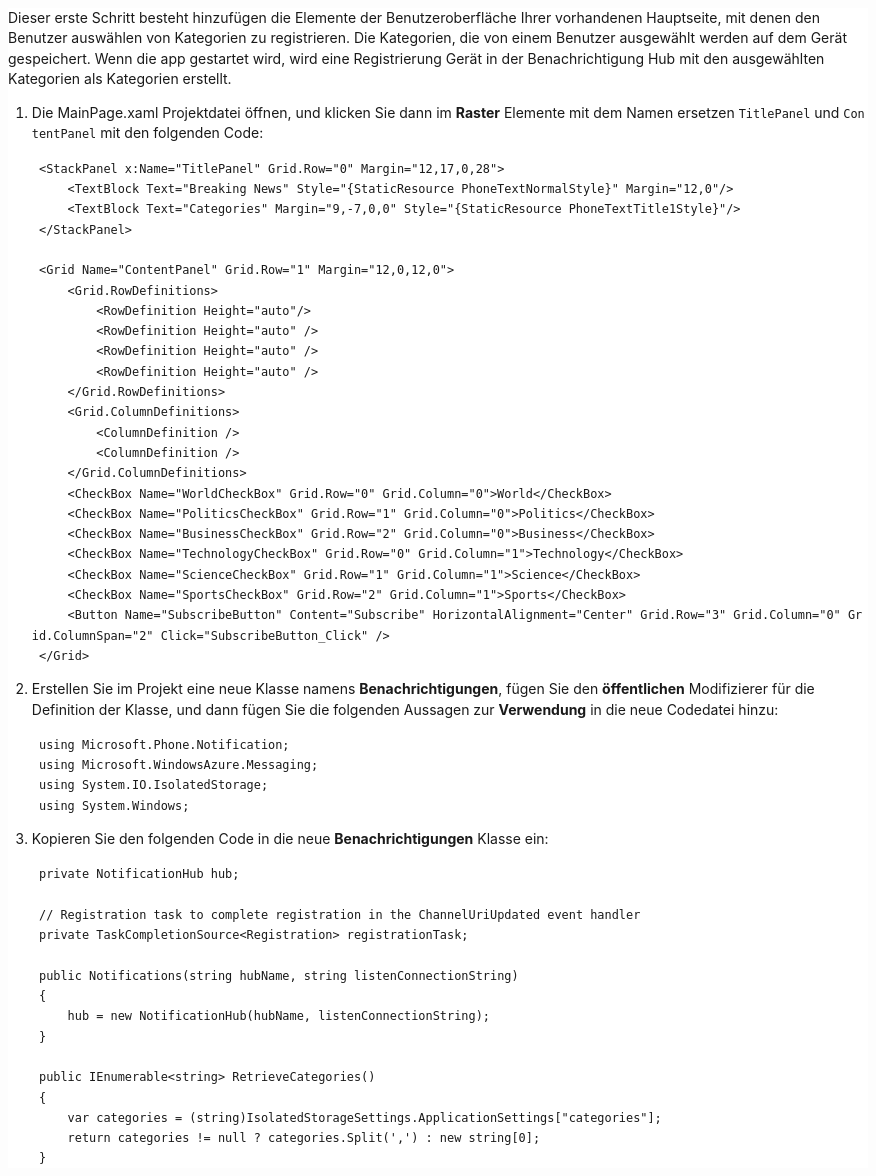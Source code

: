 Dieser erste Schritt besteht hinzufügen die Elemente der Benutzeroberfläche Ihrer vorhandenen Hauptseite, mit denen den Benutzer auswählen von Kategorien zu registrieren. Die Kategorien, die von einem Benutzer ausgewählt werden auf dem Gerät gespeichert. Wenn die app gestartet wird, wird eine Registrierung Gerät in der Benachrichtigung Hub mit den ausgewählten Kategorien als Kategorien erstellt.

1. Die MainPage.xaml Projektdatei öffnen, und klicken Sie dann im **Raster** Elemente mit dem Namen ersetzen `TitlePanel` und `ContentPanel` mit den folgenden Code:

        <StackPanel x:Name="TitlePanel" Grid.Row="0" Margin="12,17,0,28">
            <TextBlock Text="Breaking News" Style="{StaticResource PhoneTextNormalStyle}" Margin="12,0"/>
            <TextBlock Text="Categories" Margin="9,-7,0,0" Style="{StaticResource PhoneTextTitle1Style}"/>
        </StackPanel>

        <Grid Name="ContentPanel" Grid.Row="1" Margin="12,0,12,0">
            <Grid.RowDefinitions>
                <RowDefinition Height="auto"/>
                <RowDefinition Height="auto" />
                <RowDefinition Height="auto" />
                <RowDefinition Height="auto" />
            </Grid.RowDefinitions>
            <Grid.ColumnDefinitions>
                <ColumnDefinition />
                <ColumnDefinition />
            </Grid.ColumnDefinitions>
            <CheckBox Name="WorldCheckBox" Grid.Row="0" Grid.Column="0">World</CheckBox>
            <CheckBox Name="PoliticsCheckBox" Grid.Row="1" Grid.Column="0">Politics</CheckBox>
            <CheckBox Name="BusinessCheckBox" Grid.Row="2" Grid.Column="0">Business</CheckBox>
            <CheckBox Name="TechnologyCheckBox" Grid.Row="0" Grid.Column="1">Technology</CheckBox>
            <CheckBox Name="ScienceCheckBox" Grid.Row="1" Grid.Column="1">Science</CheckBox>
            <CheckBox Name="SportsCheckBox" Grid.Row="2" Grid.Column="1">Sports</CheckBox>
            <Button Name="SubscribeButton" Content="Subscribe" HorizontalAlignment="Center" Grid.Row="3" Grid.Column="0" Grid.ColumnSpan="2" Click="SubscribeButton_Click" />
        </Grid>

2. Erstellen Sie im Projekt eine neue Klasse namens **Benachrichtigungen**, fügen Sie den **öffentlichen** Modifizierer für die Definition der Klasse, und dann fügen Sie die folgenden Aussagen zur **Verwendung** in die neue Codedatei hinzu:

        using Microsoft.Phone.Notification;
        using Microsoft.WindowsAzure.Messaging;
        using System.IO.IsolatedStorage;
        using System.Windows;

3. Kopieren Sie den folgenden Code in die neue **Benachrichtigungen** Klasse ein:

        private NotificationHub hub;

        // Registration task to complete registration in the ChannelUriUpdated event handler
        private TaskCompletionSource<Registration> registrationTask;

        public Notifications(string hubName, string listenConnectionString)
        {
            hub = new NotificationHub(hubName, listenConnectionString);
        }

        public IEnumerable<string> RetrieveCategories()
        {
            var categories = (string)IsolatedStorageSettings.ApplicationSettings["categories"];
            return categories != null ? categories.Split(',') : new string[0];
        }


[Add category selection to the app]: #adding-categories
[Register for notifications]: #register
[Send notifications from your back-end]: #send
[Run the app and generate notifications]: #test-app
[Next Steps]: #next-steps
[1]: ./media/notification-hubs-windows-phone-send-breaking-news/notification-hub-breakingnews.png
[2]: ./media/notification-hubs-windows-phone-send-breaking-news/notification-hub-registration.png
[3]: ./media/notification-hubs-windows-phone-send-breaking-news/notification-hub-toast.png
[Erste Schritte mit Benachrichtigung Hubs]: /manage/services/notification-hubs/get-started-notification-hubs-wp8/
[Use Notification Hubs to broadcast localized breaking news]: ../breakingnews-localized-wp8.md
[Notify users with Notification Hubs]: /manage/services/notification-hubs/notify-users/
[Mobile Service]: /develop/mobile/tutorials/get-started
[Notification Hubs Guidance]: http://msdn.microsoft.com/library/jj927170.aspx
[Notification Hubs How-To for Windows Phone]: ??